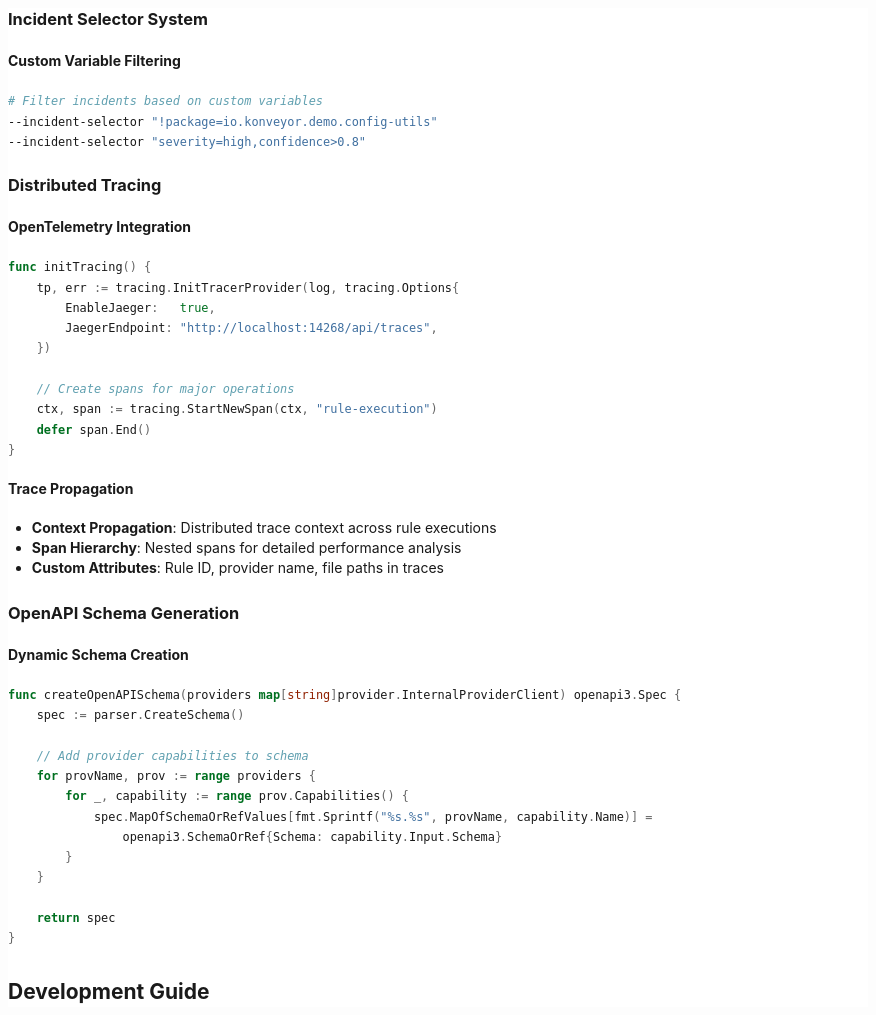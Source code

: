 ### Incident Selector System

#### Custom Variable Filtering
```bash
# Filter incidents based on custom variables
--incident-selector "!package=io.konveyor.demo.config-utils"
--incident-selector "severity=high,confidence>0.8"
```

### Distributed Tracing

#### OpenTelemetry Integration
```go
func initTracing() {
    tp, err := tracing.InitTracerProvider(log, tracing.Options{
        EnableJaeger:   true,
        JaegerEndpoint: "http://localhost:14268/api/traces",
    })
    
    // Create spans for major operations
    ctx, span := tracing.StartNewSpan(ctx, "rule-execution")
    defer span.End()
}
```

#### Trace Propagation
- **Context Propagation**: Distributed trace context across rule executions
- **Span Hierarchy**: Nested spans for detailed performance analysis
- **Custom Attributes**: Rule ID, provider name, file paths in traces

### OpenAPI Schema Generation

#### Dynamic Schema Creation
```go
func createOpenAPISchema(providers map[string]provider.InternalProviderClient) openapi3.Spec {
    spec := parser.CreateSchema()
    
    // Add provider capabilities to schema
    for provName, prov := range providers {
        for _, capability := range prov.Capabilities() {
            spec.MapOfSchemaOrRefValues[fmt.Sprintf("%s.%s", provName, capability.Name)] = 
                openapi3.SchemaOrRef{Schema: capability.Input.Schema}
        }
    }
    
    return spec
}
```

## Development Guide
